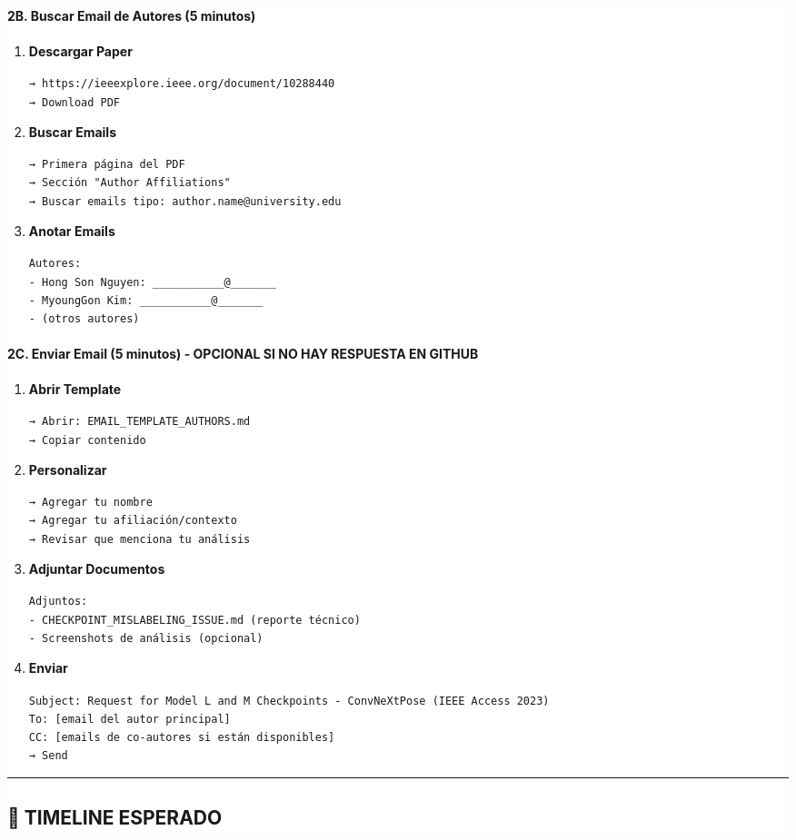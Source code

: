 #### 2B. Buscar Email de Autores (5 minutos)

1. **Descargar Paper**
   ```
   → https://ieeexplore.ieee.org/document/10288440
   → Download PDF
   ```

2. **Buscar Emails**
   ```
   → Primera página del PDF
   → Sección "Author Affiliations"
   → Buscar emails tipo: author.name@university.edu
   ```

3. **Anotar Emails**
   ```
   Autores:
   - Hong Son Nguyen: ___________@_______
   - MyoungGon Kim: ___________@_______
   - (otros autores)
   ```

#### 2C. Enviar Email (5 minutos) - OPCIONAL SI NO HAY RESPUESTA EN GITHUB

1. **Abrir Template**
   ```
   → Abrir: EMAIL_TEMPLATE_AUTHORS.md
   → Copiar contenido
   ```

2. **Personalizar**
   ```
   → Agregar tu nombre
   → Agregar tu afiliación/contexto
   → Revisar que menciona tu análisis
   ```

3. **Adjuntar Documentos**
   ```
   Adjuntos:
   - CHECKPOINT_MISLABELING_ISSUE.md (reporte técnico)
   - Screenshots de análisis (opcional)
   ```

4. **Enviar**
   ```
   Subject: Request for Model L and M Checkpoints - ConvNeXtPose (IEEE Access 2023)
   To: [email del autor principal]
   CC: [emails de co-autores si están disponibles]
   → Send
   ```

---

## 📅 TIMELINE ESPERADO
